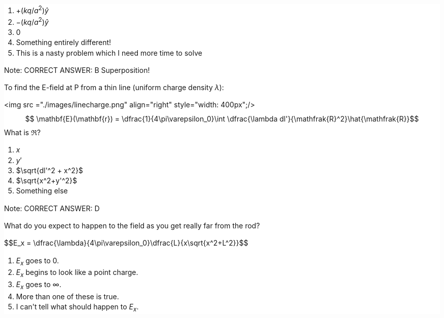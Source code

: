 1. $+(kq/a^2)\hat{y}$
2. $-(kq/a^2)\hat{y}$
3. 0
4. Something entirely different!
5. This is a nasty problem which I need more time to solve



Note:
CORRECT ANSWER:  B
Superposition!

</section>

<section data-markdown>

To find the E-field at P from a thin line (uniform charge density $\lambda$):

<img src ="./images/linecharge.png" align="right" style="width: 400px";/>
$$ \mathbf{E}(\mathbf{r}) = \dfrac{1}{4\pi\varepsilon_0}\int \dfrac{\lambda dl'}{\mathfrak{R}^2}\hat{\mathfrak{R}}$$
What is $\mathfrak{R}$?

1. $x$
2. $y'$
3. $\sqrt{dl'^2 + x^2}$
4. $\sqrt{x^2+y'^2}$
5. Something else

Note:
CORRECT ANSWER: D

</section>


<section data-markdown>

What do you expect to happen to the field as you get really far from the rod?

$$E_x = \dfrac{\lambda}{4\pi\varepsilon_0\}\dfrac{L}{x\sqrt{x^2+L^2}}$$

1. $E_x$ goes to 0.
2. $E_x$ begins to look like a point charge.
3. $E_x$ goes to $\infty$.
4. More than one of these is true.
5. I can't tell what should happen to $E_x$.
